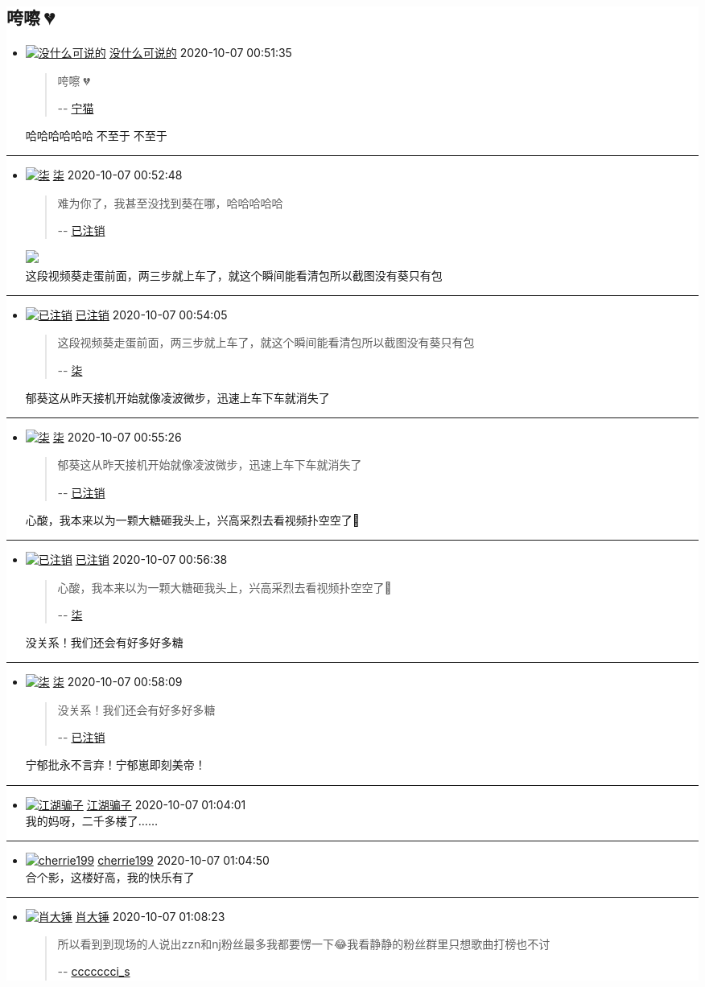   咵嚓 💔  
---
* [![没什么可说的](../../image/icon/u108924101-7.jpg)](https://www.douban.com/people/108924101/)    [没什么可说的](https://www.douban.com/people/108924101/)    2020-10-07 00:51:35  
  >咵嚓 💔  
  >
  >-- [宁猫](https://www.douban.com/people/179597455/)  
  
  哈哈哈哈哈哈 不至于 不至于  
---
* [![柒](../../image/icon/u221078564-2.jpg)](https://www.douban.com/people/221078564/)    [柒](https://www.douban.com/people/221078564/)    2020-10-07 00:52:48  
  >难为你了，我甚至没找到葵在哪，哈哈哈哈哈  
  >
  >-- [已注销](https://www.douban.com/people/187860590/)  
  
  ![](../../image/richtext/p32795322.jpg)  
  这段视频葵走蛋前面，两三步就上车了，就这个瞬间能看清包所以截图没有葵只有包  
---
* [![已注销](../../image/icon/u187860590-7.jpg)](https://www.douban.com/people/187860590/)    [已注销](https://www.douban.com/people/187860590/)    2020-10-07 00:54:05  
  >这段视频葵走蛋前面，两三步就上车了，就这个瞬间能看清包所以截图没有葵只有包  
  >
  >-- [柒](https://www.douban.com/people/221078564/)  
  
  郁葵这从昨天接机开始就像凌波微步，迅速上车下车就消失了  
---
* [![柒](../../image/icon/u221078564-2.jpg)](https://www.douban.com/people/221078564/)    [柒](https://www.douban.com/people/221078564/)    2020-10-07 00:55:26  
  >郁葵这从昨天接机开始就像凌波微步，迅速上车下车就消失了  
  >
  >-- [已注销](https://www.douban.com/people/187860590/)  
  
  心酸，我本来以为一颗大糖砸我头上，兴高采烈去看视频扑空空了🥺  
---
* [![已注销](../../image/icon/u187860590-7.jpg)](https://www.douban.com/people/187860590/)    [已注销](https://www.douban.com/people/187860590/)    2020-10-07 00:56:38  
  >心酸，我本来以为一颗大糖砸我头上，兴高采烈去看视频扑空空了🥺  
  >
  >-- [柒](https://www.douban.com/people/221078564/)  
  
  没关系！我们还会有好多好多糖  
---
* [![柒](../../image/icon/u221078564-2.jpg)](https://www.douban.com/people/221078564/)    [柒](https://www.douban.com/people/221078564/)    2020-10-07 00:58:09  
  >没关系！我们还会有好多好多糖  
  >
  >-- [已注销](https://www.douban.com/people/187860590/)  
  
  宁郁批永不言弃！宁郁崽即刻美帝！  
---
* [![江湖骗子](../../image/icon/u144289058-19.jpg)](https://www.douban.com/people/doubanxiaohulu/)    [江湖骗子](https://www.douban.com/people/doubanxiaohulu/)    2020-10-07 01:04:01  
  我的妈呀，二千多楼了……  
---
* [![cherrie199](../../image/icon/u195510471-1.jpg)](https://www.douban.com/people/195510471/)    [cherrie199](https://www.douban.com/people/195510471/)    2020-10-07 01:04:50  
  合个影，这楼好高，我的快乐有了  
---
* [![肖大锤](../../image/icon/u222006344-10.jpg)](https://www.douban.com/people/222006344/)    [肖大锤](https://www.douban.com/people/222006344/)    2020-10-07 01:08:23  
  >所以看到到现场的人说出zzn和nj粉丝最多我都要愣一下😂我看静静的粉丝群里只想歌曲打榜也不讨  
  >
  >-- [ccccccci_s](https://www.douban.com/people/49153314/)  